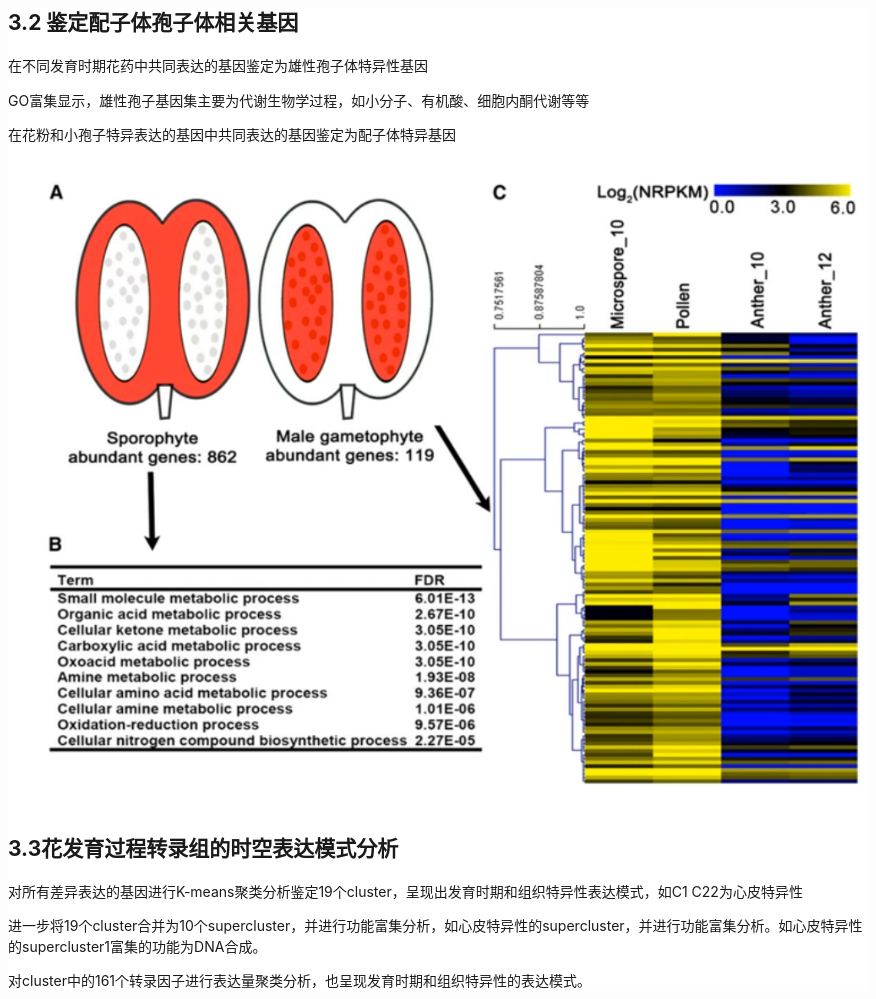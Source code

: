 ## 3.2 鉴定配子体孢子体相关基因

在不同发育时期花药中共同表达的基因鉴定为雄性孢子体特异性基因

GO富集显示，雄性孢子基因集主要为代谢生物学过程，如小分子、有机酸、细胞内酮代谢等等

在花粉和小孢子特异表达的基因中共同表达的基因鉴定为配子体特异基因

![image-20200801155205441](img/posts/2020.8.5/image-20200801155205441.png)

## 3.3花发育过程转录组的时空表达模式分析

对所有差异表达的基因进行K-means聚类分析鉴定19个cluster，呈现出发育时期和组织特异性表达模式，如C1 C22为心皮特异性

进一步将19个cluster合并为10个supercluster，并进行功能富集分析，如心皮特异性的supercluster，并进行功能富集分析。如心皮特异性的supercluster1富集的功能为DNA合成。

对cluster中的161个转录因子进行表达量聚类分析，也呈现发育时期和组织特异性的表达模式。

